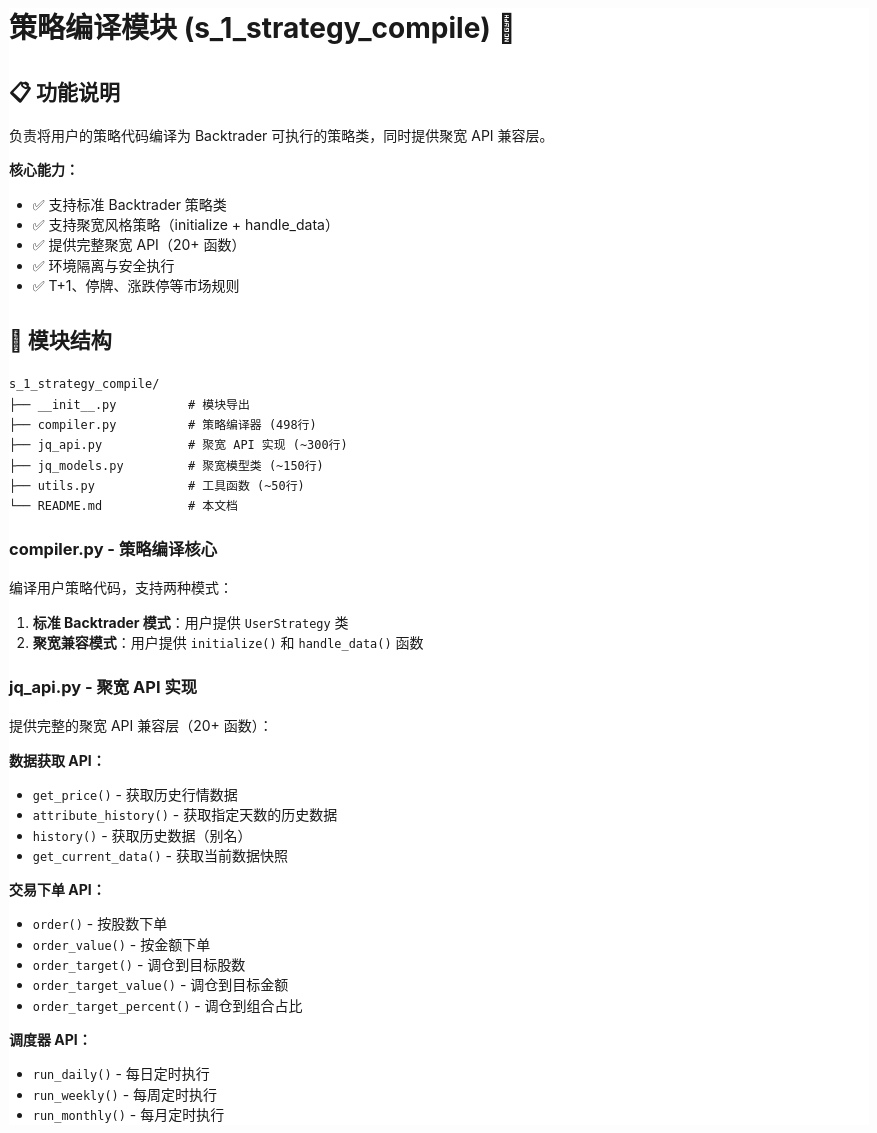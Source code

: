﻿# 策略编译模块 (s_1_strategy_compile) 📝

## 📋 功能说明

负责将用户的策略代码编译为 Backtrader 可执行的策略类，同时提供聚宽 API 兼容层。

**核心能力：**

- ✅ 支持标准 Backtrader 策略类
- ✅ 支持聚宽风格策略（initialize + handle_data）
- ✅ 提供完整聚宽 API（20+ 函数）
- ✅ 环境隔离与安全执行
- ✅ T+1、停牌、涨跌停等市场规则

## 📁 模块结构

```
s_1_strategy_compile/
├── __init__.py          # 模块导出
├── compiler.py          # 策略编译器 (498行)
├── jq_api.py            # 聚宽 API 实现 (~300行)
├── jq_models.py         # 聚宽模型类 (~150行)
├── utils.py             # 工具函数 (~50行)
└── README.md            # 本文档
```

### compiler.py - 策略编译核心

编译用户策略代码，支持两种模式：

1. **标准 Backtrader 模式**：用户提供 `UserStrategy` 类
2. **聚宽兼容模式**：用户提供 `initialize()` 和 `handle_data()` 函数

### jq_api.py - 聚宽 API 实现

提供完整的聚宽 API 兼容层（20+ 函数）：

**数据获取 API：**

- `get_price()` - 获取历史行情数据
- `attribute_history()` - 获取指定天数的历史数据
- `history()` - 获取历史数据（别名）
- `get_current_data()` - 获取当前数据快照

**交易下单 API：**

- `order()` - 按股数下单
- `order_value()` - 按金额下单
- `order_target()` - 调仓到目标股数
- `order_target_value()` - 调仓到目标金额
- `order_target_percent()` - 调仓到组合占比

**调度器 API：**

- `run_daily()` - 每日定时执行
- `run_weekly()` - 每周定时执行
- `run_monthly()` - 每月定时执行
